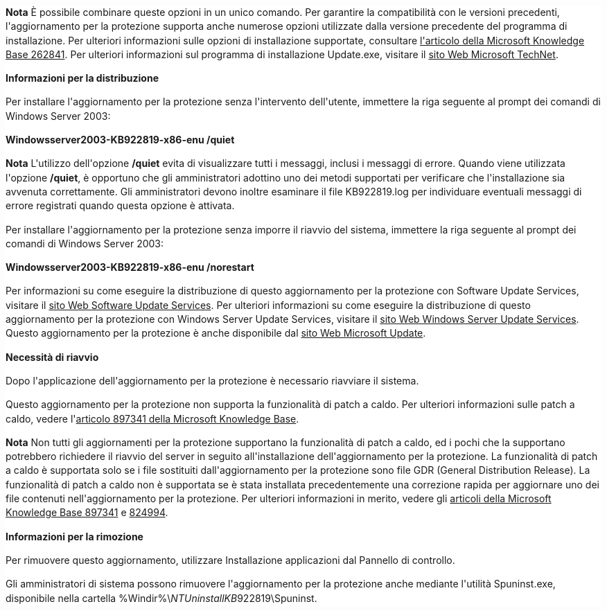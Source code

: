 </table>
 
**Nota** È possibile combinare queste opzioni in un unico comando. Per garantire la compatibilità con le versioni precedenti, l'aggiornamento per la protezione supporta anche numerose opzioni utilizzate dalla versione precedente del programma di installazione. Per ulteriori informazioni sulle opzioni di installazione supportate, consultare [l'articolo della Microsoft Knowledge Base 262841](http://support.microsoft.com/kb/262841). Per ulteriori informazioni sul programma di installazione Update.exe, visitare il [sito Web Microsoft TechNet](http://go.microsoft.com/fwlink/?linkid=38951).

**Informazioni per la distribuzione**

Per installare l'aggiornamento per la protezione senza l'intervento dell'utente, immettere la riga seguente al prompt dei comandi di Windows Server 2003:

**Windowsserver2003-KB922819-x86-enu /quiet**

**Nota** L'utilizzo dell'opzione **/quiet** evita di visualizzare tutti i messaggi, inclusi i messaggi di errore. Quando viene utilizzata l'opzione **/quiet**, è opportuno che gli amministratori adottino uno dei metodi supportati per verificare che l'installazione sia avvenuta correttamente. Gli amministratori devono inoltre esaminare il file KB922819.log per individuare eventuali messaggi di errore registrati quando questa opzione è attivata.

Per installare l'aggiornamento per la protezione senza imporre il riavvio del sistema, immettere la riga seguente al prompt dei comandi di Windows Server 2003:

**Windowsserver2003-KB922819-x86-enu /norestart**

Per informazioni su come eseguire la distribuzione di questo aggiornamento per la protezione con Software Update Services, visitare il [sito Web Software Update Services](http://go.microsoft.com/fwlink/?linkid=21125). Per ulteriori informazioni su come eseguire la distribuzione di questo aggiornamento per la protezione con Windows Server Update Services, visitare il [sito Web Windows Server Update Services](http://go.microsoft.com/fwlink/?linkid=50120). Questo aggiornamento per la protezione è anche disponibile dal [sito Web Microsoft Update](http://update.microsoft.com/microsoftupdate/v6/default.aspx?ln=it-it).

**Necessità di riavvio**

Dopo l'applicazione dell'aggiornamento per la protezione è necessario riavviare il sistema.

Questo aggiornamento per la protezione non supporta la funzionalità di patch a caldo. Per ulteriori informazioni sulle patch a caldo, vedere l'[articolo 897341 della Microsoft Knowledge Base](http://support.microsoft.com/kb/897341).

**Nota** Non tutti gli aggiornamenti per la protezione supportano la funzionalità di patch a caldo, ed i pochi che la supportano potrebbero richiedere il riavvio del server in seguito all'installazione dell'aggiornamento per la protezione. La funzionalità di patch a caldo è supportata solo se i file sostituiti dall'aggiornamento per la protezione sono file GDR (General Distribution Release). La funzionalità di patch a caldo non è supportata se è stata installata precedentemente una correzione rapida per aggiornare uno dei file contenuti nell'aggiornamento per la protezione. Per ulteriori informazioni in merito, vedere gli [articoli della Microsoft Knowledge Base 897341](http://support.microsoft.com/kb/897341) e [824994](http://support.microsoft.com/kb/824994).

**Informazioni per la rimozione**

Per rimuovere questo aggiornamento, utilizzare Installazione applicazioni dal Pannello di controllo.

Gli amministratori di sistema possono rimuovere l'aggiornamento per la protezione anche mediante l'utilità Spuninst.exe, disponibile nella cartella %Windir%\\$NTUninstallKB922819$\\Spuninst.
